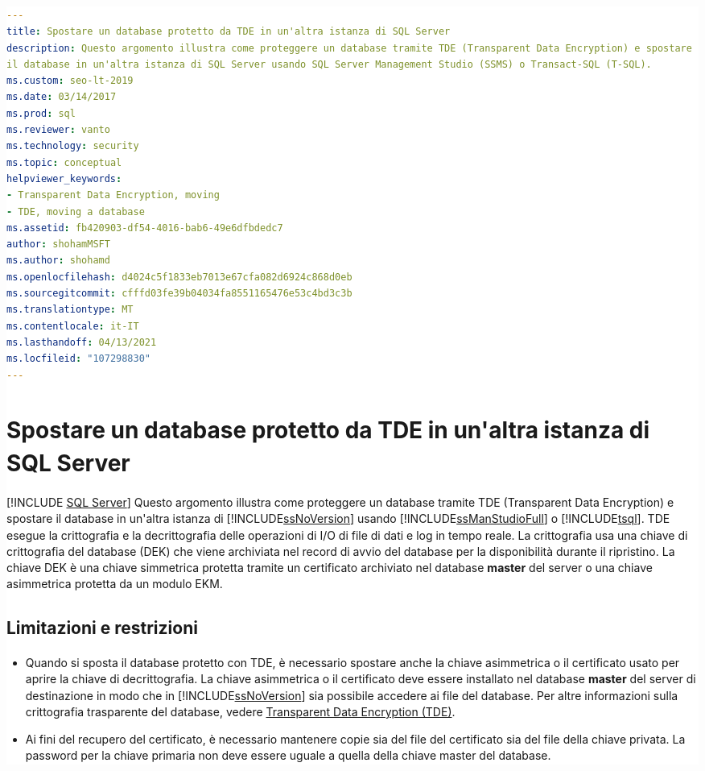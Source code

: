 ```yaml
---
title: Spostare un database protetto da TDE in un'altra istanza di SQL Server
description: Questo argomento illustra come proteggere un database tramite TDE (Transparent Data Encryption) e spostare il database in un'altra istanza di SQL Server usando SQL Server Management Studio (SSMS) o Transact-SQL (T-SQL).
ms.custom: seo-lt-2019
ms.date: 03/14/2017
ms.prod: sql
ms.reviewer: vanto
ms.technology: security
ms.topic: conceptual
helpviewer_keywords:
- Transparent Data Encryption, moving
- TDE, moving a database
ms.assetid: fb420903-df54-4016-bab6-49e6dfbdedc7
author: shohamMSFT
ms.author: shohamd
ms.openlocfilehash: d4024c5f1833eb7013e67cfa082d6924c868d0eb
ms.sourcegitcommit: cfffd03fe39b04034fa8551165476e53c4bd3c3b
ms.translationtype: MT
ms.contentlocale: it-IT
ms.lasthandoff: 04/13/2021
ms.locfileid: "107298830"
---
```

# <a name="move-a-tde-protected-database-to-another-sql-server"></a>Spostare un database protetto da TDE in un'altra istanza di SQL Server
[!INCLUDE [SQL Server](../../../includes/applies-to-version/sqlserver.md)]
  Questo argomento illustra come proteggere un database tramite TDE (Transparent Data Encryption) e spostare il database in un'altra istanza di [!INCLUDE[ssNoVersion](../../../includes/ssnoversion-md.md)] usando [!INCLUDE[ssManStudioFull](../../../includes/ssmanstudiofull-md.md)] o [!INCLUDE[tsql](../../../includes/tsql-md.md)]. TDE esegue la crittografia e la decrittografia delle operazioni di I/O di file di dati e log in tempo reale. La crittografia usa una chiave di crittografia del database (DEK) che viene archiviata nel record di avvio del database per la disponibilità durante il ripristino. La chiave DEK è una chiave simmetrica protetta tramite un certificato archiviato nel database **master** del server o una chiave asimmetrica protetta da un modulo EKM.   
   
##  <a name="limitations-and-restrictions"></a><a name="Restrictions"></a> Limitazioni e restrizioni  
  
-   Quando si sposta il database protetto con TDE, è necessario spostare anche la chiave asimmetrica o il certificato usato per aprire la chiave di decrittografia. La chiave asimmetrica o il certificato deve essere installato nel database **master** del server di destinazione in modo che in [!INCLUDE[ssNoVersion](../../../includes/ssnoversion-md.md)] sia possibile accedere ai file del database. Per altre informazioni sulla crittografia trasparente del database, vedere [Transparent Data Encryption &#40;TDE&#41;](../../../relational-databases/security/encryption/transparent-data-encryption.md).  
  
-   Ai fini del recupero del certificato, è necessario mantenere copie sia del file del certificato sia del file della chiave privata. La password per la chiave primaria non deve essere uguale a quella della chiave master del database.  
  